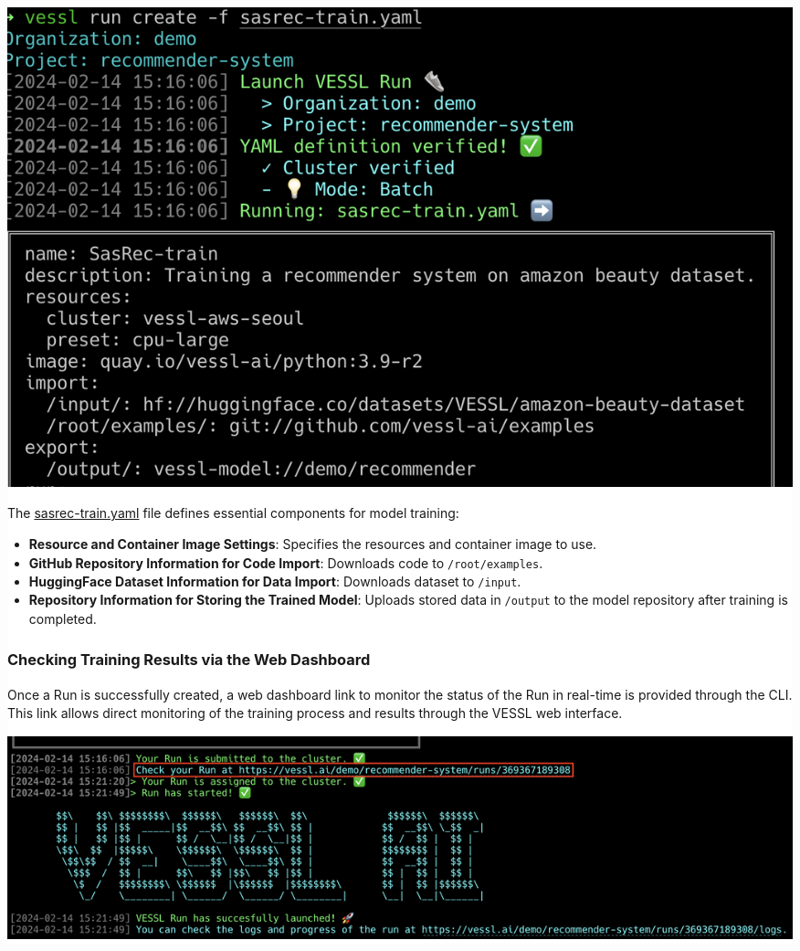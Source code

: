 ![](asset/vessl-run-create.png)

The [sasrec-train.yaml](sasrec-train.yaml) file defines essential components for model training:
* **Resource and Container Image Settings**: Specifies the resources and container image to use.
* **GitHub Repository Information for Code Import**: Downloads code to `/root/examples`.
* **HuggingFace Dataset Information for Data Import**: Downloads dataset to `/input`.
* **Repository Information for Storing the Trained Model**: Uploads stored data in `/output` to the model repository after training is completed.

### Checking Training Results via the Web Dashboard

Once a Run is successfully created, a web dashboard link to monitor the status of the Run in real-time is provided through the CLI. This link allows direct monitoring of the training process and results through the VESSL web interface.

![](asset/vessl-run-link.png)
